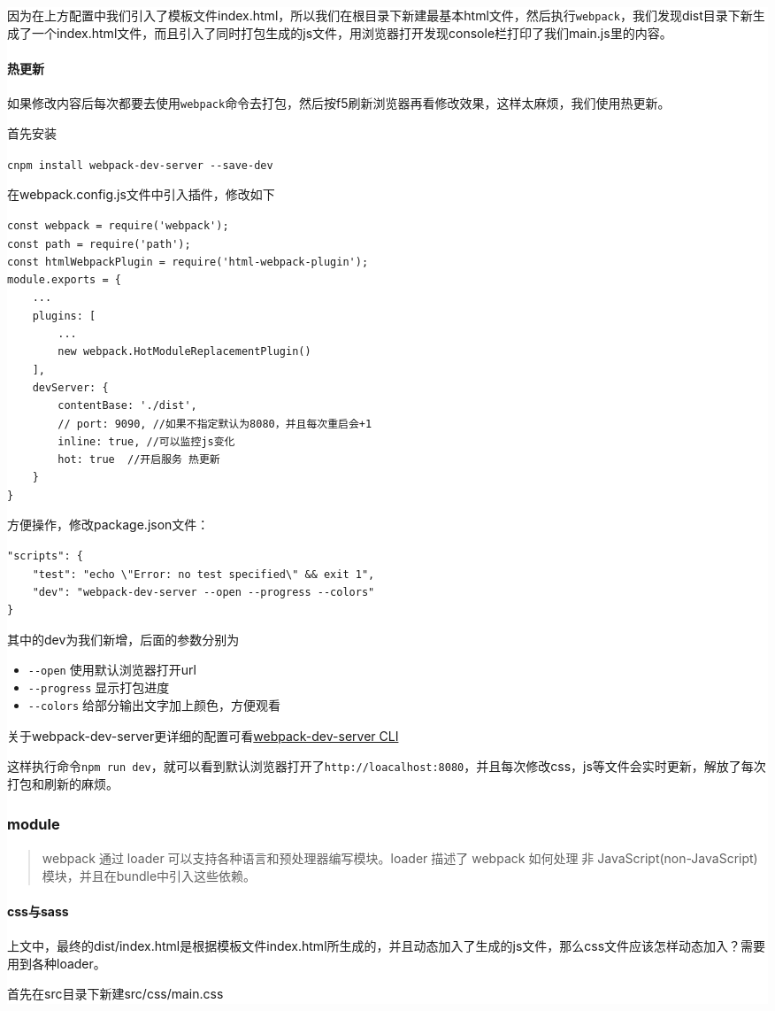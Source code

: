 因为在上方配置中我们引入了模板文件index.html，所以我们在根目录下新建最基本html文件，然后执行`webpack`，我们发现dist目录下新生成了一个index.html文件，而且引入了同时打包生成的js文件，用浏览器打开发现console栏打印了我们main.js里的内容。  

#### 热更新
如果修改内容后每次都要去使用`webpack`命令去打包，然后按f5刷新浏览器再看修改效果，这样太麻烦，我们使用热更新。  

首先安装

	cnpm install webpack-dev-server --save-dev

在webpack.config.js文件中引入插件，修改如下

	const webpack = require('webpack');
	const path = require('path');
	const htmlWebpackPlugin = require('html-webpack-plugin');
	module.exports = {
	    ...
	    plugins: [
	        ...
	        new webpack.HotModuleReplacementPlugin()
	    ],
	    devServer: {
	        contentBase: './dist',
	        // port: 9090, //如果不指定默认为8080，并且每次重启会+1
	        inline: true, //可以监控js变化
	        hot: true  //开启服务 热更新
	    }
	}

方便操作，修改package.json文件：

	"scripts": {
	    "test": "echo \"Error: no test specified\" && exit 1",
	    "dev": "webpack-dev-server --open --progress --colors"
	}

其中的dev为我们新增，后面的参数分别为  
- `--open` 使用默认浏览器打开url
- `--progress` 显示打包进度
- `--colors` 给部分输出文字加上颜色，方便观看

关于webpack-dev-server更详细的配置可看[webpack-dev-server CLI](http://webpack.github.io/docs/webpack-dev-server.html#webpack-dev-server-cli)  

这样执行命令`npm run dev`，就可以看到默认浏览器打开了`http://loacalhost:8080`，并且每次修改css，js等文件会实时更新，解放了每次打包和刷新的麻烦。  

### module

> webpack 通过 loader 可以支持各种语言和预处理器编写模块。loader 描述了 webpack 如何处理 非 JavaScript(non-JavaScript) 模块，并且在bundle中引入这些依赖。

#### css与sass

上文中，最终的dist/index.html是根据模板文件index.html所生成的，并且动态加入了生成的js文件，那么css文件应该怎样动态加入？需要用到各种loader。    

首先在src目录下新建src/css/main.css 
